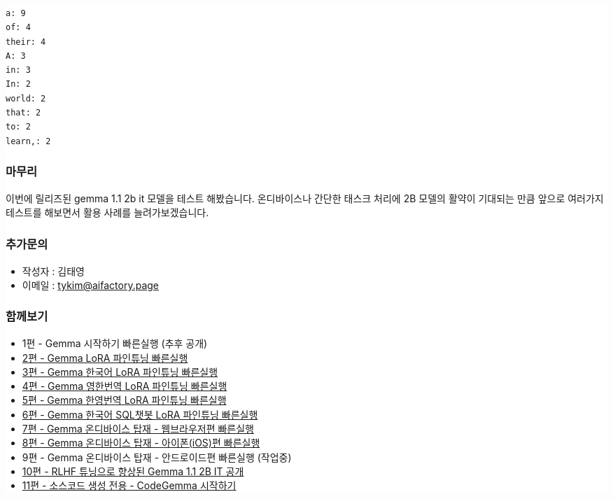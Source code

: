     a: 9
    of: 4
    their: 4
    A: 3
    in: 3
    In: 2
    world: 2
    that: 2
    to: 2
    learn,: 2


### 마무리

이번에 릴리즈된 gemma 1.1 2b it 모델을 테스트 해봤습니다. 온디바이스나 간단한 태스크 처리에 2B 모델의 활약이 기대되는 만큼 앞으로 여러가지 테스트를 해보면서 활용 사례를 늘려가보겠습니다.

### 추가문의

* 작성자 : 김태영
* 이메일 : tykim@aifactory.page

### 함께보기

* 1편 - Gemma 시작하기 빠른실행 (추후 공개)
* [2편 - Gemma LoRA 파인튜닝 빠른실행](https://tykimos.github.io/2024/02/22/gemma_lora_fine_tuning_fast_execute/)
* [3편 - Gemma 한국어 LoRA 파인튜닝 빠른실행](https://tykimos.github.io/2024/02/22/gemma_korean_lora_fine_tuning_fast_execute/)
* [4편 - Gemma 영한번역 LoRA 파인튜닝 빠른실행](https://tykimos.github.io/2024/02/22/gemma_en2ko_lora_fine_tuning_fast_execute/)
* [5편 - Gemma 한영번역 LoRA 파인튜닝 빠른실행](https://tykimos.github.io/2024/02/22/gemma_ko2en_lora_fine_tuning_fast_execute/)
* [6편 - Gemma 한국어 SQL챗봇 LoRA 파인튜닝 빠른실행](https://tykimos.github.io/2024/02/23/gemma_ko2sql_lora_fine_tuning_fast_execute/)
* [7편 - Gemma 온디바이스 탑재 - 웹브라우저편 빠른실행](https://tykimos.github.io/2024/04/02/gemma_ondevice_webbrowser_fast_execute/)
* [8편 - Gemma 온디바이스 탑재 - 아이폰(iOS)편 빠른실행](https://tykimos.github.io/2024/04/05/local_llm_installed_on_my_iphone_gemma_2b/)
* 9편 - Gemma 온디바이스 탑재 - 안드로이드편 빠른실행 (작업중)
* [10편 - RLHF 튜닝으로 향상된 Gemma 1.1 2B IT 공개](https://tykimos.github.io/2024/04/08/rlhf_tuning_enhanced_gemma_1.1_2b_it_release/)
* [11편 - 소스코드 생성 전용 - CodeGemma 시작하기](https://tykimos.github.io/2024/04/10/getting_started_with_codegemma/)